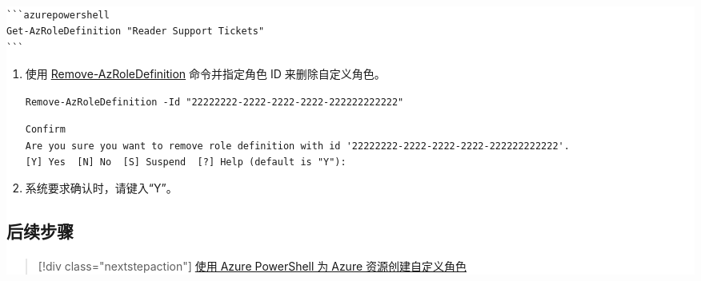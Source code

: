     ```azurepowershell
    Get-AzRoleDefinition "Reader Support Tickets"
    ```

1. 使用 [Remove-AzRoleDefinition](/powershell/module/az.resources/remove-azroledefinition) 命令并指定角色 ID 来删除自定义角色。

    ```azurepowershell
    Remove-AzRoleDefinition -Id "22222222-2222-2222-2222-222222222222"
    ```

    ```Output
    Confirm
    Are you sure you want to remove role definition with id '22222222-2222-2222-2222-222222222222'.
    [Y] Yes  [N] No  [S] Suspend  [?] Help (default is "Y"):
    ```

1. 系统要求确认时，请键入“Y”。

## <a name="next-steps"></a>后续步骤

> [!div class="nextstepaction"]
> [使用 Azure PowerShell 为 Azure 资源创建自定义角色](custom-roles-powershell.md)

